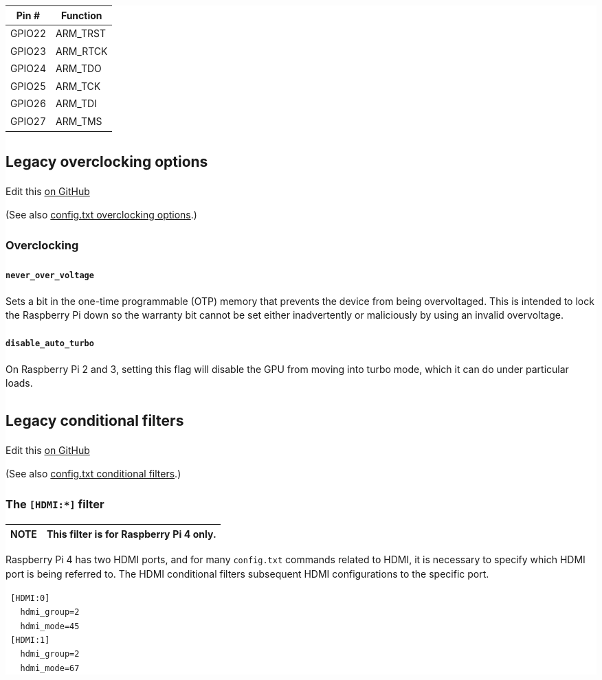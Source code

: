 | Pin #  | Function     |
| -------- | -------------- |
| GPIO22 | ARM\_TRST |
| GPIO23 | ARM\_RTCK |
| GPIO24 | ARM\_TDO  |
| GPIO25 | ARM\_TCK  |
| GPIO26 | ARM\_TDI  |
| GPIO27 | ARM\_TMS  |

## Legacy overclocking options

Edit this [on GitHub](https://github.com/raspberrypi/documentation/blob/develop/documentation/asciidoc/computers/legacy_config_txt/overclocking.adoc)

(See also [config.txt overclocking options](https://www.raspberrypi.com/documentation/computers/config_txt.html#overclocking-options).)

### Overclocking

#### `never_over_voltage`

Sets a bit in the one-time programmable (OTP) memory that prevents the device from being overvoltaged. This is intended to lock the Raspberry Pi down so the warranty bit cannot be set either inadvertently or maliciously by using an invalid overvoltage.

#### `disable_auto_turbo`

On Raspberry Pi 2 and 3, setting this flag will disable the GPU from moving into turbo mode, which it can do under particular loads.

## Legacy conditional filters

Edit this [on GitHub](https://github.com/raspberrypi/documentation/blob/develop/documentation/asciidoc/computers/legacy_config_txt/conditional.adoc)

(See also [config.txt conditional filters](https://www.raspberrypi.com/documentation/computers/config_txt.html#conditional-filters).)

### The `[HDMI:*]` filter

| NOTE | This filter is for Raspberry Pi 4 only. |
| ------ | ----------------------------------------- |

Raspberry Pi 4 has two HDMI ports, and for many `config.txt` commands related to HDMI, it is necessary to specify which HDMI port is being referred to. The HDMI conditional filters subsequent HDMI configurations to the specific port.

```
 [HDMI:0]
   hdmi_group=2
   hdmi_mode=45
 [HDMI:1]
   hdmi_group=2
   hdmi_mode=67
```
